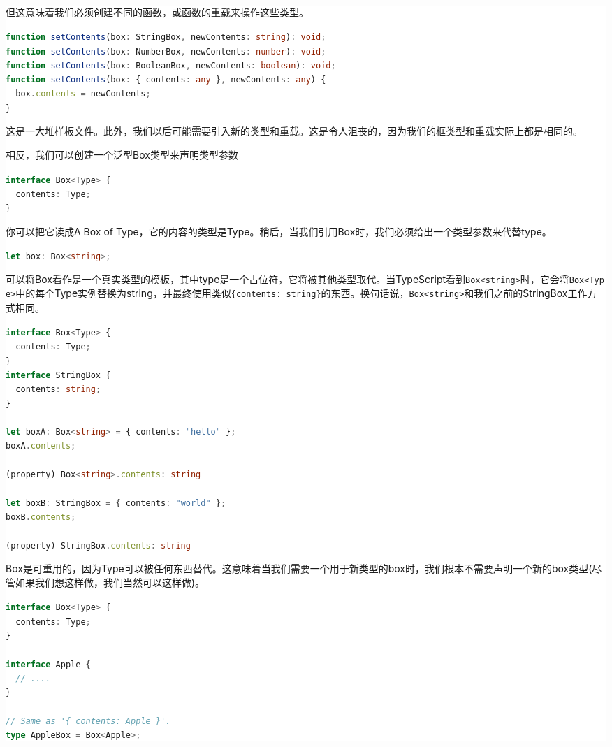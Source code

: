 但这意味着我们必须创建不同的函数，或函数的重载来操作这些类型。

```ts
function setContents(box: StringBox, newContents: string): void;
function setContents(box: NumberBox, newContents: number): void;
function setContents(box: BooleanBox, newContents: boolean): void;
function setContents(box: { contents: any }, newContents: any) {
  box.contents = newContents;
}
```

这是一大堆样板文件。此外，我们以后可能需要引入新的类型和重载。这是令人沮丧的，因为我们的框类型和重载实际上都是相同的。

相反，我们可以创建一个泛型Box类型来声明类型参数

```ts
interface Box<Type> {
  contents: Type;
}
```

你可以把它读成A Box of Type，它的内容的类型是Type。稍后，当我们引用Box时，我们必须给出一个类型参数来代替type。

```ts
let box: Box<string>;
```

可以将Box看作是一个真实类型的模板，其中type是一个占位符，它将被其他类型取代。当TypeScript看到`Box<string>`时，它会将`Box<Type>`中的每个Type实例替换为string，并最终使用类似`{contents: string}`的东西。换句话说，`Box<string>`和我们之前的StringBox工作方式相同。

```ts
interface Box<Type> {
  contents: Type;
}
interface StringBox {
  contents: string;
}

let boxA: Box<string> = { contents: "hello" };
boxA.contents;
        
(property) Box<string>.contents: string

let boxB: StringBox = { contents: "world" };
boxB.contents;
        
(property) StringBox.contents: string
```

Box是可重用的，因为Type可以被任何东西替代。这意味着当我们需要一个用于新类型的box时，我们根本不需要声明一个新的box类型(尽管如果我们想这样做，我们当然可以这样做)。

```ts
interface Box<Type> {
  contents: Type;
}

interface Apple {
  // ....
}

// Same as '{ contents: Apple }'.
type AppleBox = Box<Apple>;
```
